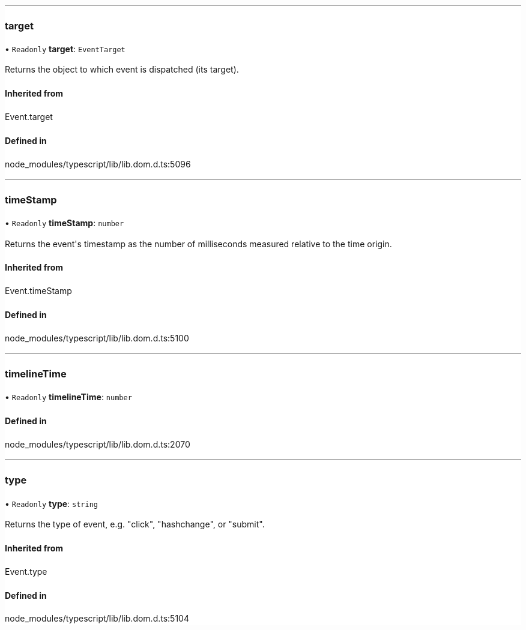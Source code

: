 ___

### target

• `Readonly` **target**: `EventTarget`

Returns the object to which event is dispatched (its target).

#### Inherited from

Event.target

#### Defined in

node_modules/typescript/lib/lib.dom.d.ts:5096

___

### timeStamp

• `Readonly` **timeStamp**: `number`

Returns the event's timestamp as the number of milliseconds measured relative to the time origin.

#### Inherited from

Event.timeStamp

#### Defined in

node_modules/typescript/lib/lib.dom.d.ts:5100

___

### timelineTime

• `Readonly` **timelineTime**: `number`

#### Defined in

node_modules/typescript/lib/lib.dom.d.ts:2070

___

### type

• `Readonly` **type**: `string`

Returns the type of event, e.g. "click", "hashchange", or "submit".

#### Inherited from

Event.type

#### Defined in

node_modules/typescript/lib/lib.dom.d.ts:5104
